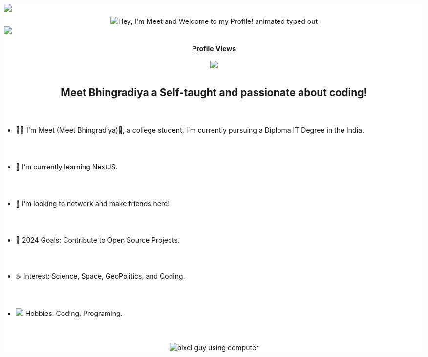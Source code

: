 

<img src="./assets/borderseparator.gif" width="100%"/>

<div align="center">
    <!-- <img 
        src="./assets/animated-flame-01.gif" 
        width="1.75%" 
        align="left" 
    /> -->
    <img 
        src="https://readme-typing-svg.demolab.com?font=Fira+Code&size=32&duration=2800&pause=2000&color=A9FEF7&center=true&vCenter=true&width=940&lines=Hey%2C+I'm+Meet+and+Welcome+to+my+Profile!"
        alt="Hey, I'm Meet and Welcome to my Profile! animated typed out" 
        width="90%" 
        align="middle" 
    />
    <!-- <img 
        src="./assets/animated-flame-01.gif" 
        width="1.75%"
        align="right" 
    /> -->
</div>

<img src="./assets/borderseparator.gif" width="100%" />

<div align="center">
    <p><b>Profile Views</b></p>
    <img 
        src="https://profile-counter.glitch.me/MeetBhingradiya/count.svg" 
    />
</div>



<h2 align="center"> Meet Bhingradiya a Self-taught and passionate about coding! </h2><br>

- 👨‍💻 I'm Meet (Meet Bhingradiya)👋, a college student, I'm currently pursuing a Diploma IT Degree in the India. <br><br><br>

- 🌳 I’m currently learning NextJS.<br><br><br>

- 🐾 I’m looking to network and make friends here! <br><br><br>

- 🌊 2024 Goals: Contribute to Open Source Projects. <br><br><br>

- ☕ Interest: Science, Space, GeoPolitics, and Coding. <br><br><br>

- <img src="https://github.githubassets.com/images/icons/emoji/octocat.png" height="16px"/> Hobbies: Coding, Programing. <br><br>
<h2></h2>


<div align="center">
    <img 
        src="./assets/pixel-neon.gif" 
        alt="pixel guy using computer" 
        width="100%" 
    />
</div>
